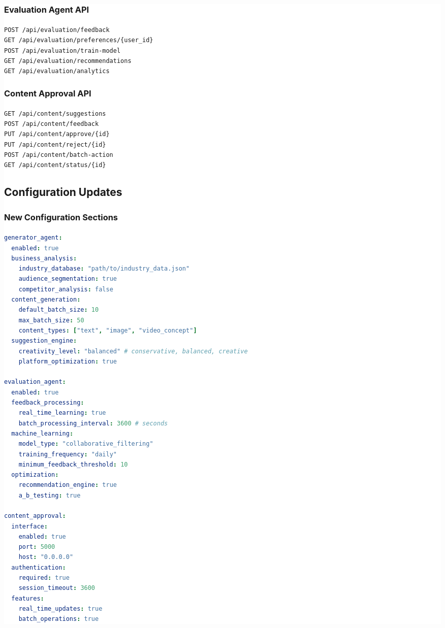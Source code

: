 ### Evaluation Agent API

```
POST /api/evaluation/feedback
GET /api/evaluation/preferences/{user_id}
POST /api/evaluation/train-model
GET /api/evaluation/recommendations
GET /api/evaluation/analytics
```

### Content Approval API

```
GET /api/content/suggestions
POST /api/content/feedback
PUT /api/content/approve/{id}
PUT /api/content/reject/{id}
POST /api/content/batch-action
GET /api/content/status/{id}
```

## Configuration Updates

### New Configuration Sections

```yaml
generator_agent:
  enabled: true
  business_analysis:
    industry_database: "path/to/industry_data.json"
    audience_segmentation: true
    competitor_analysis: false
  content_generation:
    default_batch_size: 10
    max_batch_size: 50
    content_types: ["text", "image", "video_concept"]
  suggestion_engine:
    creativity_level: "balanced" # conservative, balanced, creative
    platform_optimization: true

evaluation_agent:
  enabled: true
  feedback_processing:
    real_time_learning: true
    batch_processing_interval: 3600 # seconds
  machine_learning:
    model_type: "collaborative_filtering"
    training_frequency: "daily"
    minimum_feedback_threshold: 10
  optimization:
    recommendation_engine: true
    a_b_testing: true

content_approval:
  interface:
    enabled: true
    port: 5000
    host: "0.0.0.0"
  authentication:
    required: true
    session_timeout: 3600
  features:
    real_time_updates: true
    batch_operations: true
```